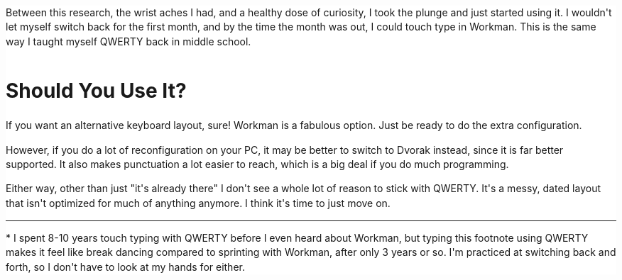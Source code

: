 Between this research, the wrist aches I had, and a healthy dose of curiosity, I took the plunge and just started using it. I wouldn't let myself switch back for the first month, and by the time the month was out, I could touch type in Workman. This is the same way I taught myself QWERTY back in middle school.

# Should You Use It?

If you want an alternative keyboard layout, sure! Workman is a fabulous option. Just be ready to do the extra configuration.

However, if you do a lot of reconfiguration on your PC, it may be better to switch to Dvorak instead, since it is far better supported. It also makes punctuation a lot easier to reach, which is a big deal if you do much programming.

Either way, other than just "it's already there" I don't see a whole lot of reason to stick with QWERTY. It's a messy, dated layout that isn't optimized for much of anything anymore. I think it's time to just move on.

---

\* I spent 8-10 years touch typing with QWERTY before I even heard about Workman, but typing this footnote using QWERTY makes it feel like break dancing compared to sprinting with Workman, after only 3 years or so. I'm practiced at switching back and forth, so I don't have to look at my hands for either.
